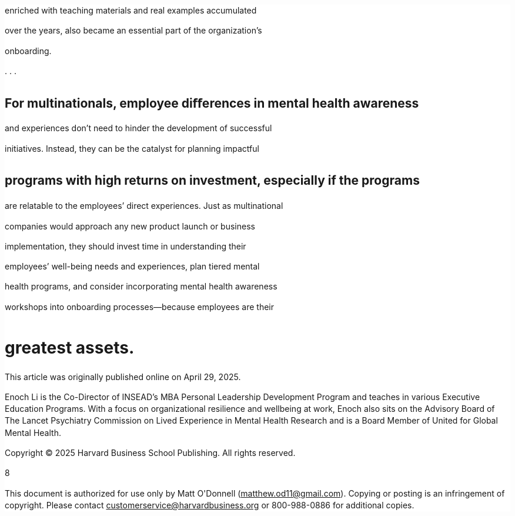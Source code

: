 enriched with teaching materials and real examples accumulated

over the years, also became an essential part of the organization’s

onboarding.

. . .

## For multinationals, employee diﬀerences in mental health awareness

and experiences don’t need to hinder the development of successful

initiatives. Instead, they can be the catalyst for planning impactful

## programs with high returns on investment, especially if the programs

are relatable to the employees’ direct experiences. Just as multinational

companies would approach any new product launch or business

implementation, they should invest time in understanding their

employees’ well-being needs and experiences, plan tiered mental

health programs, and consider incorporating mental health awareness

workshops into onboarding processes—because employees are their

# greatest assets.

This article was originally published online on April 29, 2025.

Enoch Li is the Co-Director of INSEAD’s MBA Personal Leadership Development Program and teaches in various Executive Education Programs. With a focus on organizational resilience and wellbeing at work, Enoch also sits on the Advisory Board of The Lancet Psychiatry Commission on Lived Experience in Mental Health Research and is a Board Member of United for Global Mental Health.

Copyright © 2025 Harvard Business School Publishing. All rights reserved.

8

This document is authorized for use only by Matt O'Donnell (matthew.od11@gmail.com). Copying or posting is an infringement of copyright. Please contact customerservice@harvardbusiness.org or 800-988-0886 for additional copies.
